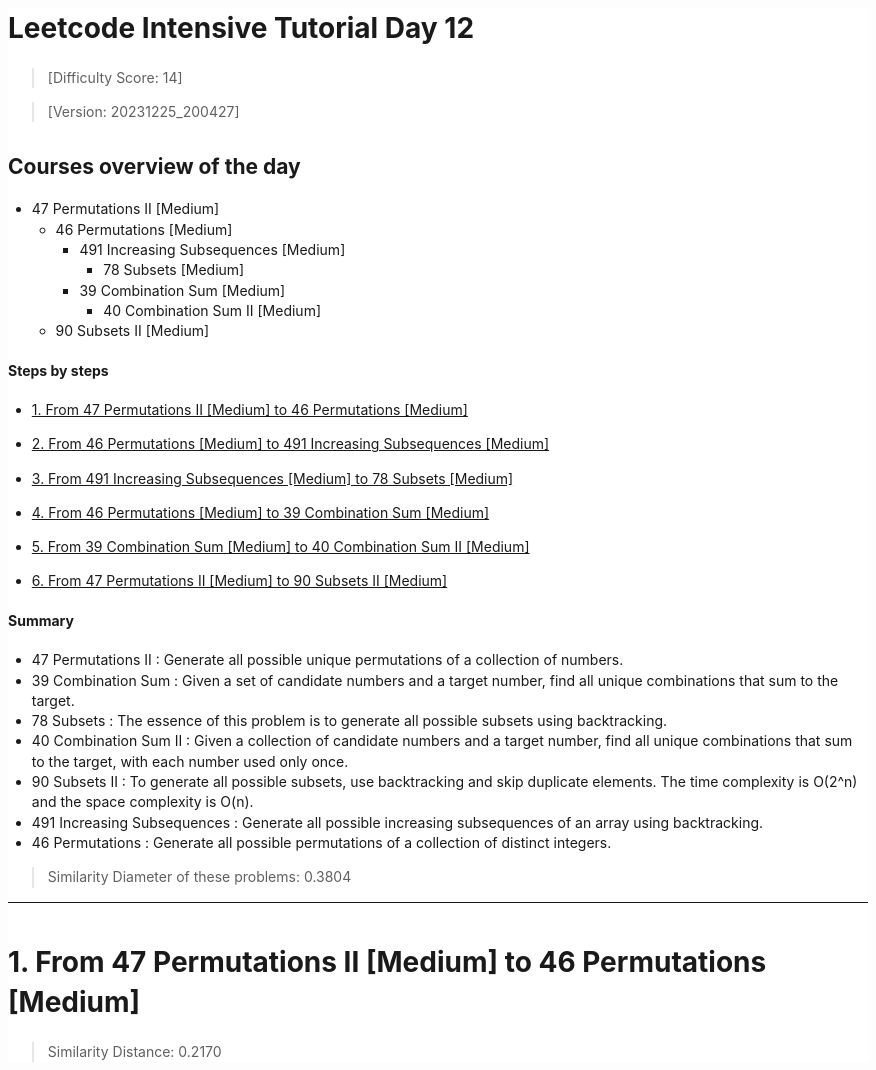 
# Leetcode Intensive Tutorial Day 12 
> [Difficulty Score: 14]

> [Version: 20231225_200427]

## Courses overview of the day

- 47 Permutations II [Medium]
  - 46 Permutations [Medium]
    - 491 Increasing Subsequences [Medium]
      - 78 Subsets [Medium]
    - 39 Combination Sum [Medium]
      - 40 Combination Sum II [Medium]
  - 90 Subsets II [Medium]

#### Steps by steps

 - [1. From 47 Permutations II [Medium] to 46 Permutations [Medium]](#1-from-47-permutations-ii-medium-to-46-permutations-medium)

 - [2. From 46 Permutations [Medium] to 491 Increasing Subsequences [Medium]](#2-from-46-permutations-medium-to-491-increasing-subsequences-medium)

 - [3. From 491 Increasing Subsequences [Medium] to 78 Subsets [Medium]](#3-from-491-increasing-subsequences-medium-to-78-subsets-medium)

 - [4. From 46 Permutations [Medium] to 39 Combination Sum [Medium]](#4-from-46-permutations-medium-to-39-combination-sum-medium)

 - [5. From 39 Combination Sum [Medium] to 40 Combination Sum II [Medium]](#5-from-39-combination-sum-medium-to-40-combination-sum-ii-medium)

 - [6. From 47 Permutations II [Medium] to 90 Subsets II [Medium]](#6-from-47-permutations-ii-medium-to-90-subsets-ii-medium)

#### Summary


- 47 Permutations II : Generate all possible unique permutations of a collection of numbers.
- 39 Combination Sum : Given a set of candidate numbers and a target number, find all unique combinations that sum to the target.
- 78 Subsets : The essence of this problem is to generate all possible subsets using backtracking.
- 40 Combination Sum II : Given a collection of candidate numbers and a target number, find all unique combinations that sum to the target, with each number used only once.
- 90 Subsets II : To generate all possible subsets, use backtracking and skip duplicate elements. The time complexity is O(2^n) and the space complexity is O(n).
- 491 Increasing Subsequences : Generate all possible increasing subsequences of an array using backtracking.
- 46 Permutations : Generate all possible permutations of a collection of distinct integers.
> Similarity Diameter of these problems: 0.3804


---
# 1. From 47 Permutations II [Medium] to 46 Permutations [Medium]
> Similarity Distance: 0.2170
